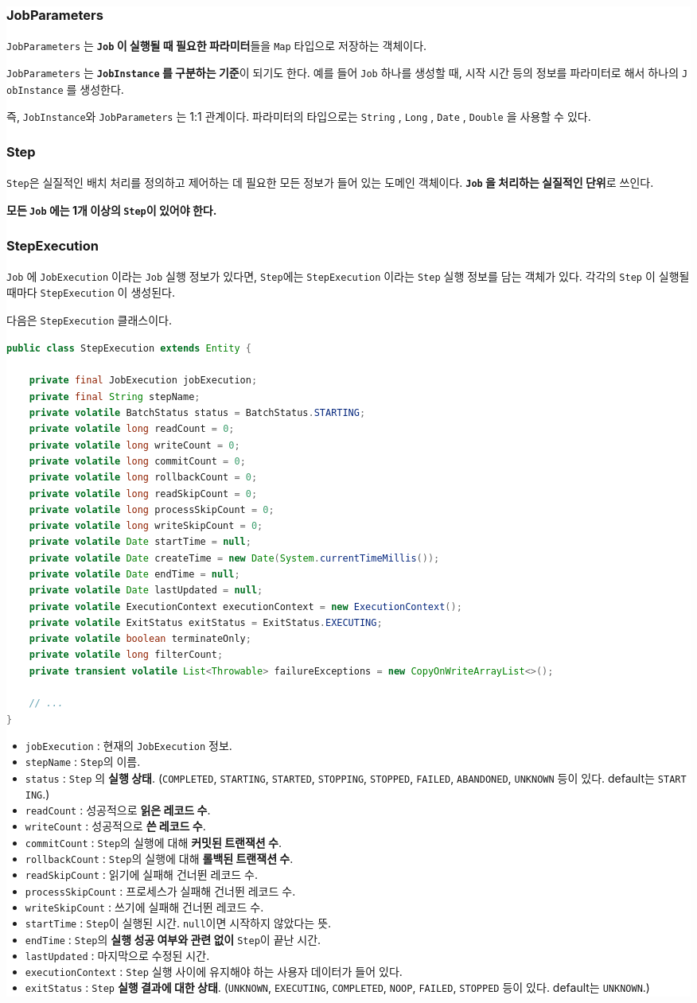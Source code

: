 ### JobParameters

`JobParameters` 는 **`Job` 이 실행될 때 필요한 파라미터**들을 `Map` 타입으로 저장하는 객체이다.

`JobParameters` 는 **`JobInstance` 를 구분하는 기준**이 되기도 한다. 예를 들어 `Job` 하나를 생성할 때, 시작 시간 등의 정보를 파라미터로 해서 하나의 `JobInstance` 를 생성한다.

즉, `JobInstance`와 `JobParameters` 는 1:1 관계이다. 파라미터의 타입으로는 `String` , `Long` , `Date` , `Double` 을 사용할 수 있다.

### Step

`Step`은 실질적인 배치 처리를 정의하고 제어하는 데 필요한 모든 정보가 들어 있는 도메인 객체이다. **`Job` 을 처리하는 실질적인 단위**로 쓰인다.

**모든 `Job` 에는 1개 이상의 `Step`이 있어야 한다.**

### StepExecution

`Job` 에 `JobExecution` 이라는 `Job` 실행 정보가 있다면, `Step`에는 `StepExecution` 이라는 `Step` 실행 정보를 담는 객체가 있다. 각각의 `Step` 이 실행될 때마다 `StepExecution` 이 생성된다.

다음은 `StepExecution` 클래스이다.

```java
public class StepExecution extends Entity {

	private final JobExecution jobExecution;
	private final String stepName;
	private volatile BatchStatus status = BatchStatus.STARTING;
	private volatile long readCount = 0;
	private volatile long writeCount = 0;
	private volatile long commitCount = 0;
	private volatile long rollbackCount = 0;
	private volatile long readSkipCount = 0;
	private volatile long processSkipCount = 0;
	private volatile long writeSkipCount = 0;
	private volatile Date startTime = null;
	private volatile Date createTime = new Date(System.currentTimeMillis());
	private volatile Date endTime = null;
	private volatile Date lastUpdated = null;
	private volatile ExecutionContext executionContext = new ExecutionContext();
	private volatile ExitStatus exitStatus = ExitStatus.EXECUTING;
	private volatile boolean terminateOnly;
	private volatile long filterCount;
	private transient volatile List<Throwable> failureExceptions = new CopyOnWriteArrayList<>();

	// ...
}
```

- `jobExecution` : 현재의 `JobExecution` 정보.
- `stepName` : `Step`의 이름.
- `status` : `Step` 의 **실행 상태**. (`COMPLETED`, `STARTING`, `STARTED`, `STOPPING`, `STOPPED`, `FAILED`, `ABANDONED`, `UNKNOWN` 등이 있다. default는 `STARTING`.)
- `readCount` : 성공적으로 **읽은 레코드 수**.
- `writeCount` : 성공적으로 **쓴 레코드 수**.
- `commitCount` : `Step`의 실행에 대해 **커밋된 트랜잭션 수**.
- `rollbackCount` : `Step`의 실행에 대해 **롤백된 트랜잭션 수**.
- `readSkipCount` : 읽기에 실패해 건너뛴 레코드 수.
- `processSkipCount` : 프로세스가 실패해 건너뛴 레코드 수.
- `writeSkipCount` : 쓰기에 실패해 건너뛴 레코드 수.
- `startTime` : `Step`이 실행된 시간. `null`이면 시작하지 않았다는 뜻.
- `endTime` : `Step`의 **실행 성공 여부와 관련 없이** `Step`이 끝난 시간.
- `lastUpdated` : 마지막으로 수정된 시간.
- `executionContext` : `Step` 실행 사이에 유지해야 하는 사용자 데이터가 들어 있다.
- `exitStatus` : `Step` **실행 결과에 대한 상태**. (`UNKNOWN`, `EXECUTING`, `COMPLETED`, `NOOP`, `FAILED`, `STOPPED` 등이 있다. default는 `UNKNOWN`.)